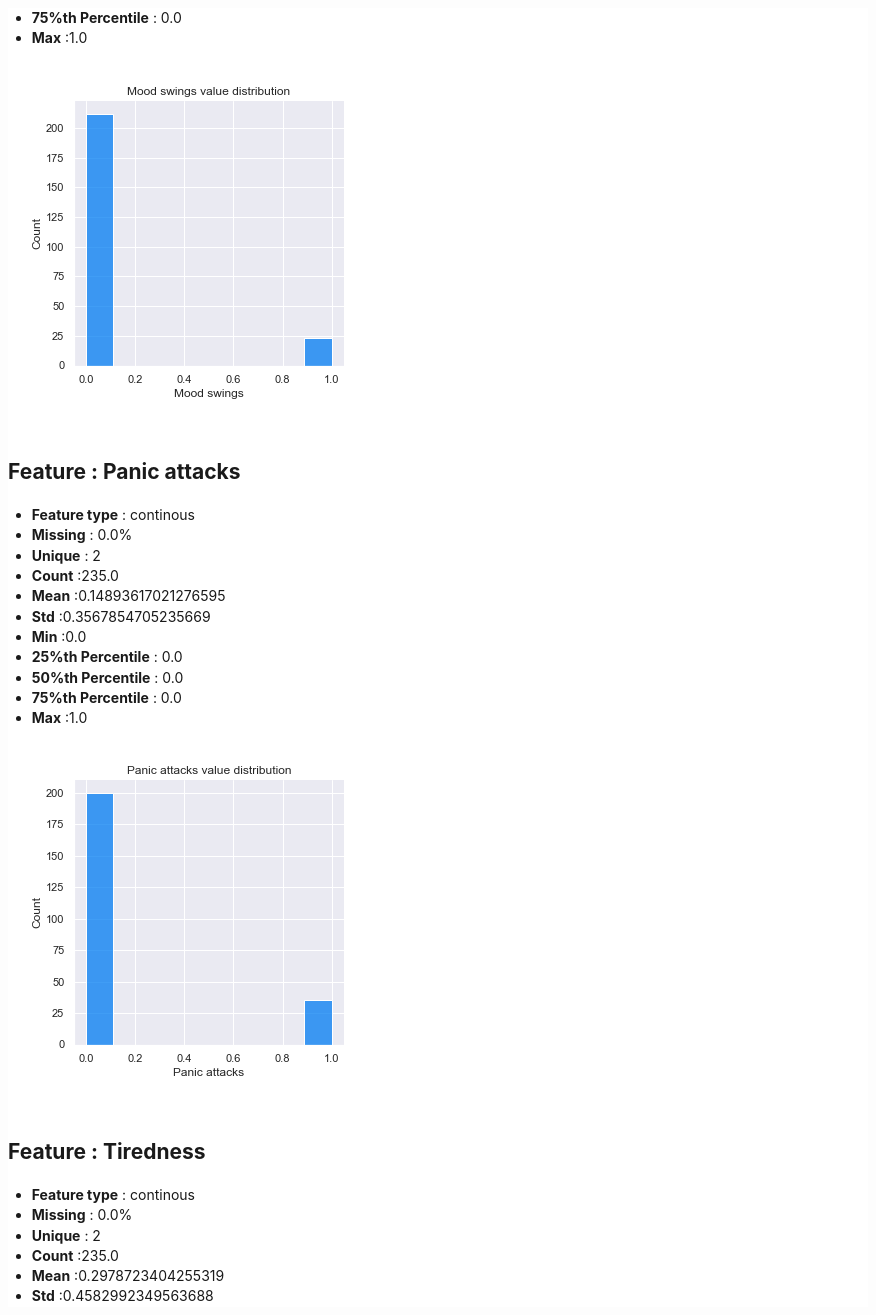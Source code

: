 - **75%th Percentile** : 0.0
- **Max** :1.0

![](Mood_swings.png)
## Feature : Panic attacks
- **Feature type** : continous
- **Missing** : 0.0%
- **Unique** : 2
- **Count** :235.0
- **Mean** :0.14893617021276595
- **Std** :0.3567854705235669
- **Min** :0.0
- **25%th Percentile** : 0.0
- **50%th Percentile** : 0.0
- **75%th Percentile** : 0.0
- **Max** :1.0

![](Panic_attacks.png)
## Feature : Tiredness
- **Feature type** : continous
- **Missing** : 0.0%
- **Unique** : 2
- **Count** :235.0
- **Mean** :0.2978723404255319
- **Std** :0.4582992349563688